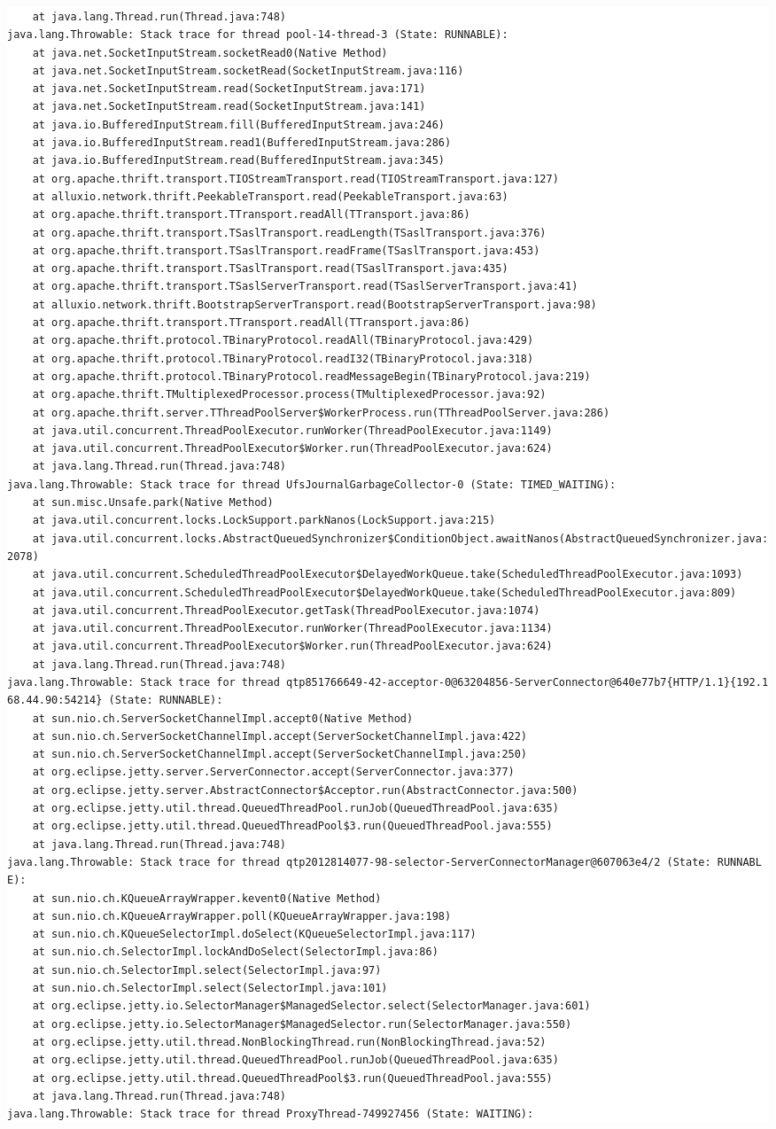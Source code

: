 		at java.lang.Thread.run(Thread.java:748)
	java.lang.Throwable: Stack trace for thread pool-14-thread-3 (State: RUNNABLE):
		at java.net.SocketInputStream.socketRead0(Native Method)
		at java.net.SocketInputStream.socketRead(SocketInputStream.java:116)
		at java.net.SocketInputStream.read(SocketInputStream.java:171)
		at java.net.SocketInputStream.read(SocketInputStream.java:141)
		at java.io.BufferedInputStream.fill(BufferedInputStream.java:246)
		at java.io.BufferedInputStream.read1(BufferedInputStream.java:286)
		at java.io.BufferedInputStream.read(BufferedInputStream.java:345)
		at org.apache.thrift.transport.TIOStreamTransport.read(TIOStreamTransport.java:127)
		at alluxio.network.thrift.PeekableTransport.read(PeekableTransport.java:63)
		at org.apache.thrift.transport.TTransport.readAll(TTransport.java:86)
		at org.apache.thrift.transport.TSaslTransport.readLength(TSaslTransport.java:376)
		at org.apache.thrift.transport.TSaslTransport.readFrame(TSaslTransport.java:453)
		at org.apache.thrift.transport.TSaslTransport.read(TSaslTransport.java:435)
		at org.apache.thrift.transport.TSaslServerTransport.read(TSaslServerTransport.java:41)
		at alluxio.network.thrift.BootstrapServerTransport.read(BootstrapServerTransport.java:98)
		at org.apache.thrift.transport.TTransport.readAll(TTransport.java:86)
		at org.apache.thrift.protocol.TBinaryProtocol.readAll(TBinaryProtocol.java:429)
		at org.apache.thrift.protocol.TBinaryProtocol.readI32(TBinaryProtocol.java:318)
		at org.apache.thrift.protocol.TBinaryProtocol.readMessageBegin(TBinaryProtocol.java:219)
		at org.apache.thrift.TMultiplexedProcessor.process(TMultiplexedProcessor.java:92)
		at org.apache.thrift.server.TThreadPoolServer$WorkerProcess.run(TThreadPoolServer.java:286)
		at java.util.concurrent.ThreadPoolExecutor.runWorker(ThreadPoolExecutor.java:1149)
		at java.util.concurrent.ThreadPoolExecutor$Worker.run(ThreadPoolExecutor.java:624)
		at java.lang.Thread.run(Thread.java:748)
	java.lang.Throwable: Stack trace for thread UfsJournalGarbageCollector-0 (State: TIMED_WAITING):
		at sun.misc.Unsafe.park(Native Method)
		at java.util.concurrent.locks.LockSupport.parkNanos(LockSupport.java:215)
		at java.util.concurrent.locks.AbstractQueuedSynchronizer$ConditionObject.awaitNanos(AbstractQueuedSynchronizer.java:2078)
		at java.util.concurrent.ScheduledThreadPoolExecutor$DelayedWorkQueue.take(ScheduledThreadPoolExecutor.java:1093)
		at java.util.concurrent.ScheduledThreadPoolExecutor$DelayedWorkQueue.take(ScheduledThreadPoolExecutor.java:809)
		at java.util.concurrent.ThreadPoolExecutor.getTask(ThreadPoolExecutor.java:1074)
		at java.util.concurrent.ThreadPoolExecutor.runWorker(ThreadPoolExecutor.java:1134)
		at java.util.concurrent.ThreadPoolExecutor$Worker.run(ThreadPoolExecutor.java:624)
		at java.lang.Thread.run(Thread.java:748)
	java.lang.Throwable: Stack trace for thread qtp851766649-42-acceptor-0@63204856-ServerConnector@640e77b7{HTTP/1.1}{192.168.44.90:54214} (State: RUNNABLE):
		at sun.nio.ch.ServerSocketChannelImpl.accept0(Native Method)
		at sun.nio.ch.ServerSocketChannelImpl.accept(ServerSocketChannelImpl.java:422)
		at sun.nio.ch.ServerSocketChannelImpl.accept(ServerSocketChannelImpl.java:250)
		at org.eclipse.jetty.server.ServerConnector.accept(ServerConnector.java:377)
		at org.eclipse.jetty.server.AbstractConnector$Acceptor.run(AbstractConnector.java:500)
		at org.eclipse.jetty.util.thread.QueuedThreadPool.runJob(QueuedThreadPool.java:635)
		at org.eclipse.jetty.util.thread.QueuedThreadPool$3.run(QueuedThreadPool.java:555)
		at java.lang.Thread.run(Thread.java:748)
	java.lang.Throwable: Stack trace for thread qtp2012814077-98-selector-ServerConnectorManager@607063e4/2 (State: RUNNABLE):
		at sun.nio.ch.KQueueArrayWrapper.kevent0(Native Method)
		at sun.nio.ch.KQueueArrayWrapper.poll(KQueueArrayWrapper.java:198)
		at sun.nio.ch.KQueueSelectorImpl.doSelect(KQueueSelectorImpl.java:117)
		at sun.nio.ch.SelectorImpl.lockAndDoSelect(SelectorImpl.java:86)
		at sun.nio.ch.SelectorImpl.select(SelectorImpl.java:97)
		at sun.nio.ch.SelectorImpl.select(SelectorImpl.java:101)
		at org.eclipse.jetty.io.SelectorManager$ManagedSelector.select(SelectorManager.java:601)
		at org.eclipse.jetty.io.SelectorManager$ManagedSelector.run(SelectorManager.java:550)
		at org.eclipse.jetty.util.thread.NonBlockingThread.run(NonBlockingThread.java:52)
		at org.eclipse.jetty.util.thread.QueuedThreadPool.runJob(QueuedThreadPool.java:635)
		at org.eclipse.jetty.util.thread.QueuedThreadPool$3.run(QueuedThreadPool.java:555)
		at java.lang.Thread.run(Thread.java:748)
	java.lang.Throwable: Stack trace for thread ProxyThread-749927456 (State: WAITING):